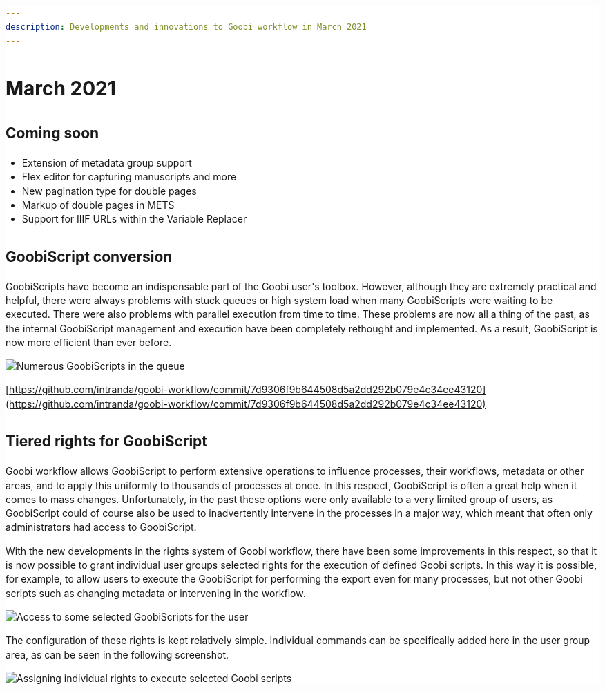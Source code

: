```yaml
---
description: Developments and innovations to Goobi workflow in March 2021
---
```


# March 2021

## Coming soon

* Extension of metadata group support
* Flex editor for capturing manuscripts and more
* New pagination type for double pages
* Markup of double pages in METS
* Support for IIIF URLs within the Variable Replacer

## GoobiScript conversion

GoobiScripts have become an indispensable part of the Goobi user's toolbox. However, although they are extremely practical and helpful, there were always problems with stuck queues or high system load when many GoobiScripts were waiting to be executed. There were also problems with parallel execution from time to time. These problems are now all a thing of the past, as the internal GoobiScript management and execution have been completely rethought and implemented. As a result, GoobiScript is now more efficient than ever before.

![Numerous GoobiScripts in the queue](../.gitbook/assets/2103\_goobiscript3\_en.png)

[https://github.com/intranda/goobi-workflow/commit/7d9306f9b644508d5a2dd292b079e4c34ee43120](https://github.com/intranda/goobi-workflow/commit/7d9306f9b644508d5a2dd292b079e4c34ee43120)

## Tiered rights for GoobiScript

Goobi workflow allows GoobiScript to perform extensive operations to influence processes, their workflows, metadata or other areas, and to apply this uniformly to thousands of processes at once. In this respect, GoobiScript is often a great help when it comes to mass changes. Unfortunately, in the past these options were only available to a very limited group of users, as GoobiScript could of course also be used to inadvertently intervene in the processes in a major way, which meant that often only administrators had access to GoobiScript.

With the new developments in the rights system of Goobi workflow, there have been some improvements in this respect, so that it is now possible to grant individual user groups selected rights for the execution of defined Goobi scripts. In this way it is possible, for example, to allow users to execute the GoobiScript for performing the export even for many processes, but not other Goobi scripts such as changing metadata or intervening in the workflow.

![Access to some selected GoobiScripts for the user](../.gitbook/assets/2103\_goobiscript2\_en.png)

The configuration of these rights is kept relatively simple. Individual commands can be specifically added here in the user group area, as can be seen in the following screenshot.

![Assigning individual rights to execute selected Goobi scripts](../.gitbook/assets/2103\_goobiscript1\_en.png)
